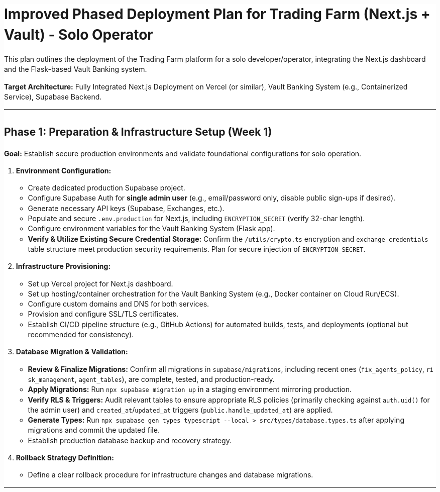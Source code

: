 # Improved Phased Deployment Plan for Trading Farm (Next.js + Vault) - Solo Operator

This plan outlines the deployment of the Trading Farm platform for a solo developer/operator, integrating the Next.js dashboard and the Flask-based Vault Banking system.

**Target Architecture:** Fully Integrated Next.js Deployment on Vercel (or similar), Vault Banking System (e.g., Containerized Service), Supabase Backend.

---

## Phase 1: Preparation & Infrastructure Setup (Week 1)

**Goal:** Establish secure production environments and validate foundational configurations for solo operation.

1.  **Environment Configuration:**
    *   Create dedicated production Supabase project.
    *   Configure Supabase Auth for **single admin user** (e.g., email/password only, disable public sign-ups if desired).
    *   Generate necessary API keys (Supabase, Exchanges, etc.).
    *   Populate and secure `.env.production` for Next.js, including `ENCRYPTION_SECRET` (verify 32-char length).
    *   Configure environment variables for the Vault Banking System (Flask app).
    *   **Verify & Utilize Existing Secure Credential Storage:** Confirm the `/utils/crypto.ts` encryption and `exchange_credentials` table structure meet production security requirements. Plan for secure injection of `ENCRYPTION_SECRET`.

2.  **Infrastructure Provisioning:**
    *   Set up Vercel project for Next.js dashboard.
    *   Set up hosting/container orchestration for the Vault Banking System (e.g., Docker container on Cloud Run/ECS).
    *   Configure custom domains and DNS for both services.
    *   Provision and configure SSL/TLS certificates.
    *   Establish CI/CD pipeline structure (e.g., GitHub Actions) for automated builds, tests, and deployments (optional but recommended for consistency).

3.  **Database Migration & Validation:**
    *   **Review & Finalize Migrations:** Confirm all migrations in `supabase/migrations`, including recent ones (`fix_agents_policy`, `risk_management`, `agent_tables`), are complete, tested, and production-ready.
    *   **Apply Migrations:** Run `npx supabase migration up` in a staging environment mirroring production.
    *   **Verify RLS & Triggers:** Audit relevant tables to ensure appropriate RLS policies (primarily checking against `auth.uid()` for the admin user) and `created_at`/`updated_at` triggers (`public.handle_updated_at`) are applied.
    *   **Generate Types:** Run `npx supabase gen types typescript --local > src/types/database.types.ts` after applying migrations and commit the updated file.
    *   Establish production database backup and recovery strategy.

4.  **Rollback Strategy Definition:**
    *   Define a clear rollback procedure for infrastructure changes and database migrations.

---